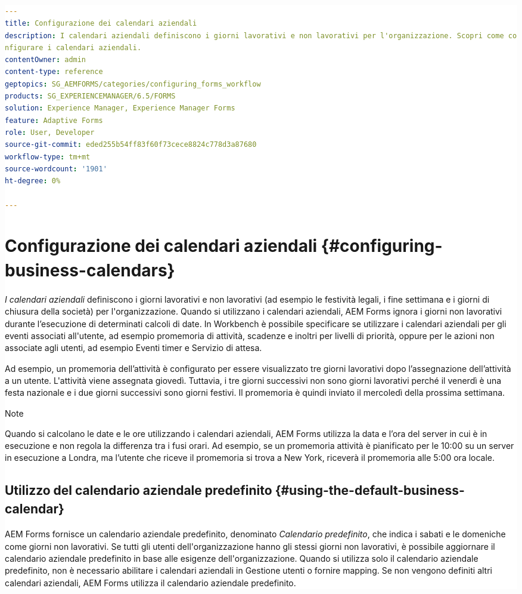 ```yaml
---
title: Configurazione dei calendari aziendali
description: I calendari aziendali definiscono i giorni lavorativi e non lavorativi per l'organizzazione. Scopri come configurare i calendari aziendali.
contentOwner: admin
content-type: reference
geptopics: SG_AEMFORMS/categories/configuring_forms_workflow
products: SG_EXPERIENCEMANAGER/6.5/FORMS
solution: Experience Manager, Experience Manager Forms
feature: Adaptive Forms
role: User, Developer
source-git-commit: eded255b54ff83f60f73cece8824c778d3a87680
workflow-type: tm+mt
source-wordcount: '1901'
ht-degree: 0%

---
```


# Configurazione dei calendari aziendali {#configuring-business-calendars}

*I calendari aziendali* definiscono i giorni lavorativi e non lavorativi (ad esempio le festività legali, i fine settimana e i giorni di chiusura della società) per l&#39;organizzazione. Quando si utilizzano i calendari aziendali, AEM Forms ignora i giorni non lavorativi durante l’esecuzione di determinati calcoli di date. In Workbench è possibile specificare se utilizzare i calendari aziendali per gli eventi associati all&#39;utente, ad esempio promemoria di attività, scadenze e inoltri per livelli di priorità, oppure per le azioni non associate agli utenti, ad esempio Eventi timer e Servizio di attesa.

Ad esempio, un promemoria dell’attività è configurato per essere visualizzato tre giorni lavorativi dopo l’assegnazione dell’attività a un utente. L&#39;attività viene assegnata giovedì. Tuttavia, i tre giorni successivi non sono giorni lavorativi perché il venerdì è una festa nazionale e i due giorni successivi sono giorni festivi. Il promemoria è quindi inviato il mercoledì della prossima settimana.

>[!NOTE]
>
>Quando si calcolano le date e le ore utilizzando i calendari aziendali, AEM Forms utilizza la data e l’ora del server in cui è in esecuzione e non regola la differenza tra i fusi orari. Ad esempio, se un promemoria attività è pianificato per le 10:00 su un server in esecuzione a Londra, ma l’utente che riceve il promemoria si trova a New York, riceverà il promemoria alle 5:00 ora locale.

## Utilizzo del calendario aziendale predefinito {#using-the-default-business-calendar}

AEM Forms fornisce un calendario aziendale predefinito, denominato *Calendario predefinito*, che indica i sabati e le domeniche come giorni non lavorativi. Se tutti gli utenti dell&#39;organizzazione hanno gli stessi giorni non lavorativi, è possibile aggiornare il calendario aziendale predefinito in base alle esigenze dell&#39;organizzazione. Quando si utilizza solo il calendario aziendale predefinito, non è necessario abilitare i calendari aziendali in Gestione utenti o fornire mapping. Se non vengono definiti altri calendari aziendali, AEM Forms utilizza il calendario aziendale predefinito.
